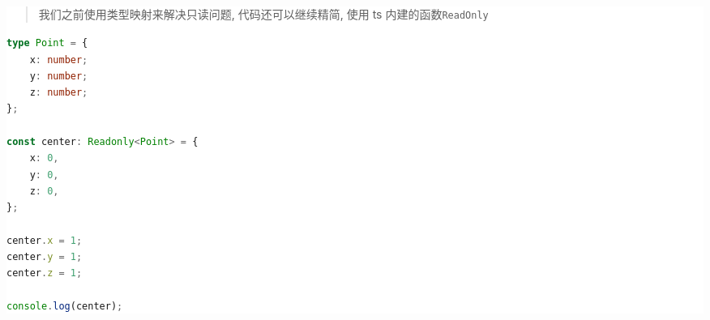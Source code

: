 > 我们之前使用类型映射来解决只读问题, 代码还可以继续精简, 使用 ts 内建的函数`ReadOnly`

```typescript
type Point = {
	x: number;
	y: number;
	z: number;
};

const center: Readonly<Point> = {
	x: 0,
	y: 0,
	z: 0,
};

center.x = 1;
center.y = 1;
center.z = 1;

console.log(center);
```

